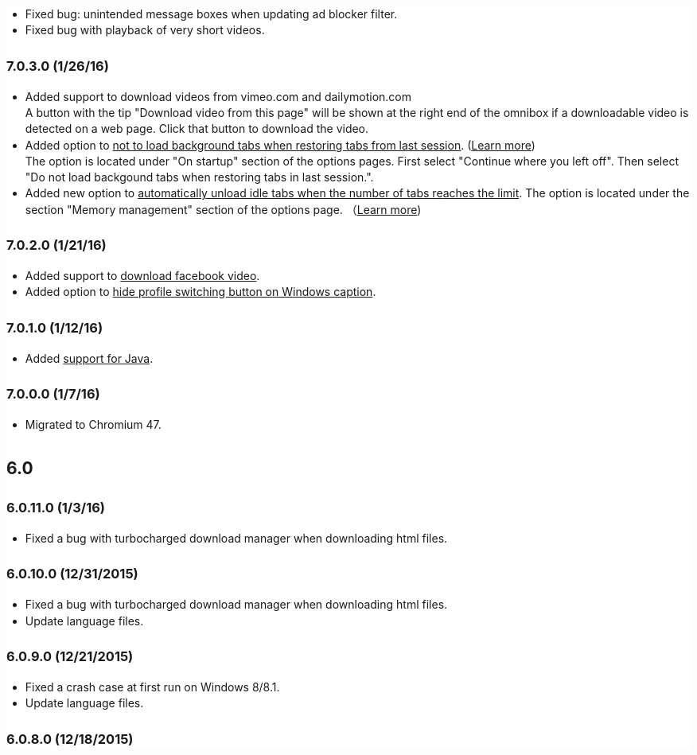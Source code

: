 -   Fixed bug: unintended message boxes when updating ad blocker filter.
-   Fixed bug with playback of very short videos.

### 7.0.3.0 (1/26/16)

-   Added support to download videos from vimeo.com and dailymotion.com\
    A button with the tip "Download video from this page" will be shown at the right end of the omnibox if a downloadable video is detected on a web page. Click that button to download the video.
-   Added option to [not to load background tabs when restoring tabs from last session](https://www.slimjet.com/en/no-load-background-tabs-at-startup.php). ([Learn more](https://www.slimjet.com/en/no-load-background-tabs-at-startup.php))\
    The option is located under "On startup" section of the options pages. First select "Continue where you left off". Then select "Do not load backgound tabs when restoring tabs in last session.".
-   Added new option to [automatically unload idle tabs when the number of tabs reaches the limit](http://www.slimjet.com/blog/save-memory-by-automatically-unloading-idle-tabs-when-the-number-of-tabs-reaches-the-limit/). The option is located under the section "Memory management" section of the options page. （[Learn more](http://www.slimjet.com/blog/save-memory-by-automatically-unloading-idle-tabs-when-the-number-of-tabs-reaches-the-limit/))

### 7.0.2.0 (1/21/16)

-   Added support to [download facebook video](https://www.slimjet.com/en/how-to-download-facebook-video.php).
-   Added option to [hide profile switching button on Windows caption](https://www.slimjet.com/en/hide-remove-profile-switcher-button-in-chrome.php).

### 7.0.1.0 (1/12/16)

-   Added [support for Java](http://www.slimjet.com/en/lp/java-silverlight-support-in-chrome.php).

### 7.0.0.0 (1/7/16)

-   Migrated to Chromium 47.

6.0
---

### 6.0.11.0 (1/3/16)

-   Fixed a bug with turbocharged download manager when downloading html files.

### 6.0.10.0 (12/31/2015)

-   Fixed a bug with turbocharged download manager when downloading html files.
-   Update language files.

### 6.0.9.0 (12/21/2015)

-   Fixed a crash case at first run on Windows 8/8.1.
-   Update language files.

### 6.0.8.0 (12/18/2015)
